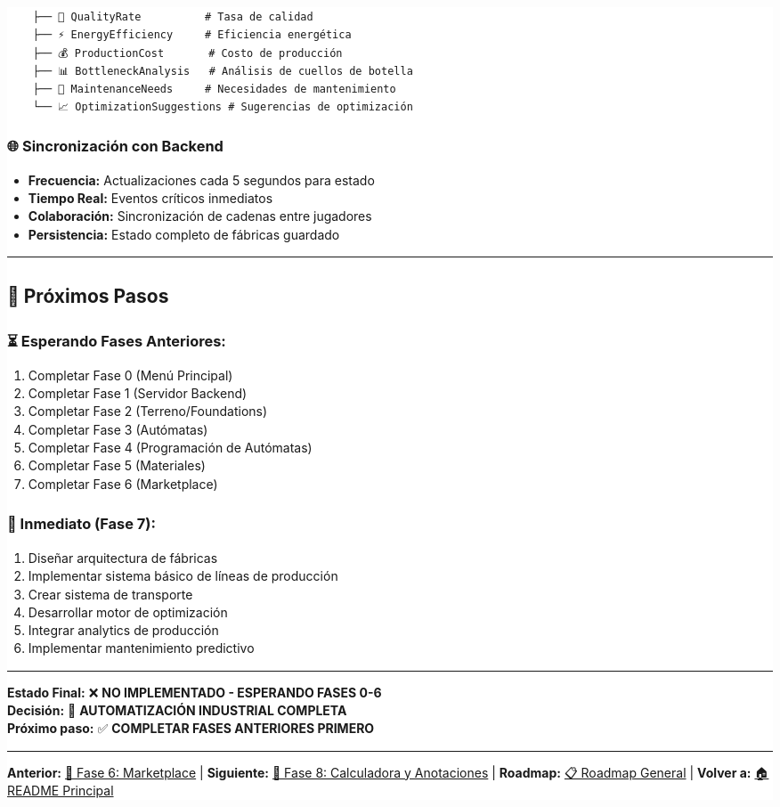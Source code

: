 ```csharp
    ├── 🎯 QualityRate          # Tasa de calidad
    ├── ⚡ EnergyEfficiency     # Eficiencia energética
    ├── 💰 ProductionCost       # Costo de producción
    ├── 📊 BottleneckAnalysis   # Análisis de cuellos de botella
    ├── 🔧 MaintenanceNeeds     # Necesidades de mantenimiento
    └── 📈 OptimizationSuggestions # Sugerencias de optimización
```

### **🌐 Sincronización con Backend**
- **Frecuencia:** Actualizaciones cada 5 segundos para estado
- **Tiempo Real:** Eventos críticos inmediatos
- **Colaboración:** Sincronización de cadenas entre jugadores
- **Persistencia:** Estado completo de fábricas guardado

---

## 🎯 Próximos Pasos

### **⏳ Esperando Fases Anteriores:**
1. Completar Fase 0 (Menú Principal)
2. Completar Fase 1 (Servidor Backend)
3. Completar Fase 2 (Terreno/Foundations)
4. Completar Fase 3 (Autómatas)
5. Completar Fase 4 (Programación de Autómatas)
6. Completar Fase 5 (Materiales)
7. Completar Fase 6 (Marketplace)

### **🚀 Inmediato (Fase 7):**
1. Diseñar arquitectura de fábricas
2. Implementar sistema básico de líneas de producción
3. Crear sistema de transporte
4. Desarrollar motor de optimización
5. Integrar analytics de producción
6. Implementar mantenimiento predictivo

---

**Estado Final:** ❌ **NO IMPLEMENTADO - ESPERANDO FASES 0-6**  
**Decisión:** 🎯 **AUTOMATIZACIÓN INDUSTRIAL COMPLETA**  
**Próximo paso:** ✅ **COMPLETAR FASES ANTERIORES PRIMERO**

---

**Anterior:** [🏪 Fase 6: Marketplace](phase-6.md) | **Siguiente:** [🧮 Fase 8: Calculadora y Anotaciones](phase-8.md) | **Roadmap:** [📋 Roadmap General](../roadmap/overview.md) | **Volver a:** [🏠 README Principal](../../README.md) 